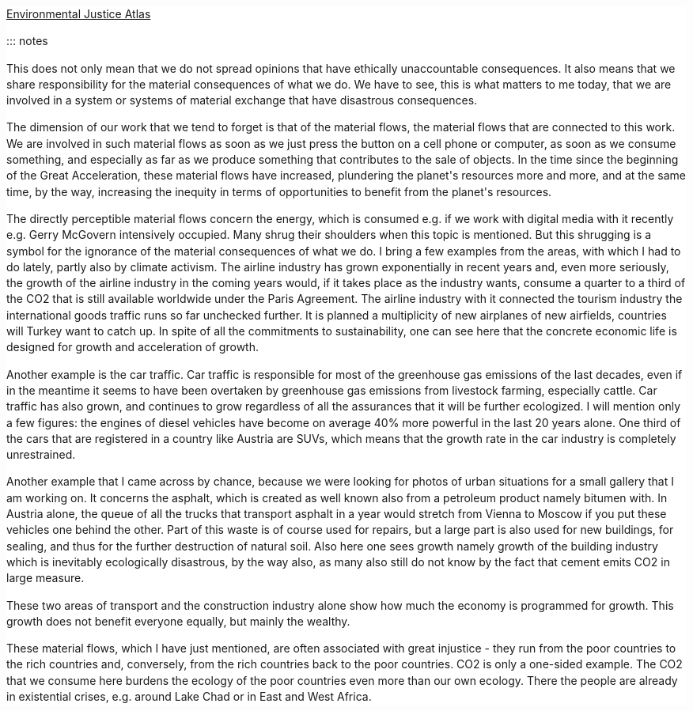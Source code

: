 [Environmental Justice Atlas](https://ejatlas.org/featured/climate-debt)

::: notes

This does not only mean that we do not spread opinions that have ethically unaccountable consequences. It also means that we share responsibility for the material consequences of what we do. We have to see, this is what matters to me today, that we are involved in a system or systems of material exchange that have disastrous consequences.

The dimension of our work that we tend to forget is that of the material flows, the material flows that are connected to this work. We are involved in such material flows as soon as we just press the button on a cell phone or computer, as soon as we consume something, and especially as far as we produce something that contributes to the sale of objects. In the time since the beginning of the Great Acceleration, these material flows have increased, plundering the planet's resources more and more, and at the same time, by the way, increasing the inequity in terms of opportunities to benefit from the planet's resources. 

The directly perceptible material flows concern the energy, which is consumed e.g. if we work with digital media with it recently e.g. Gerry McGovern intensively occupied. Many shrug their shoulders when this topic is mentioned. But this shrugging is a symbol for the ignorance of the material consequences of what we do. I bring a few examples from the areas, with which I had to do lately, partly also by climate activism. The airline industry has grown exponentially in recent years and, even more seriously, the growth of the airline industry in the coming years would, if it takes place as the industry wants, consume a quarter to a third of the CO2 that is still available worldwide under the Paris Agreement. The airline industry with it connected the tourism industry the international goods traffic runs so far unchecked further. It is planned a multiplicity of new airplanes of new airfields, countries will Turkey want to catch up. In spite of all the commitments to sustainability, one can see here that the concrete economic life is designed for growth and acceleration of growth.

Another example is the car traffic. Car traffic is responsible for most of the greenhouse gas emissions of the last decades, even if in the meantime it seems to have been overtaken by greenhouse gas emissions from livestock farming, especially cattle. Car traffic has also grown, and continues to grow regardless of all the assurances that it will be further ecologized.  I will mention only a few figures: the engines of diesel vehicles have become on average 40% more powerful in the last 20 years alone. One third of the cars that are registered in a country like Austria are SUVs, which means that the growth rate in the car industry is completely unrestrained.

Another example that I came across by chance, because we were looking for photos of urban situations for a small gallery that I am working on. It concerns the asphalt, which is created as well known also from a petroleum product namely bitumen with. In Austria alone, the queue of all the trucks that transport asphalt in a year would stretch from Vienna to Moscow if you put these vehicles one behind the other. Part of this waste is of course used for repairs, but a large part is also used for new buildings, for sealing, and thus for the further destruction of natural soil. Also here one sees growth namely growth of the building industry which is inevitably ecologically disastrous, by the way also, as many also still do not know by the fact that cement emits CO2 in large measure.

These two areas of transport and the construction industry alone show how much the economy is programmed for growth. This growth does not benefit everyone equally, but mainly the wealthy.

These material flows, which I have just mentioned, are often associated with great injustice - they run from the poor countries to the rich countries and, conversely, from the rich countries back to the poor countries. CO2 is only a one-sided example. The CO2 that we consume here burdens the ecology of the poor countries even more than our own ecology. There the people are already in existential crises, e.g. around Lake Chad or in East and West Africa.

